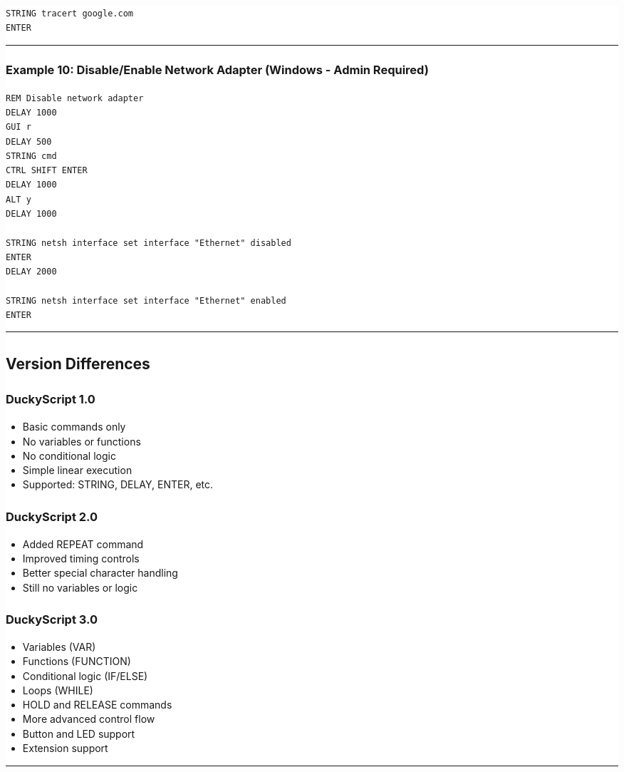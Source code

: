 ```
STRING tracert google.com
ENTER
```

---

### Example 10: Disable/Enable Network Adapter (Windows - Admin Required)
```
REM Disable network adapter
DELAY 1000
GUI r
DELAY 500
STRING cmd
CTRL SHIFT ENTER
DELAY 1000
ALT y
DELAY 1000

STRING netsh interface set interface "Ethernet" disabled
ENTER
DELAY 2000

STRING netsh interface set interface "Ethernet" enabled
ENTER
```

---

## Version Differences

### DuckyScript 1.0
- Basic commands only
- No variables or functions
- No conditional logic
- Simple linear execution
- Supported: STRING, DELAY, ENTER, etc.

### DuckyScript 2.0
- Added REPEAT command
- Improved timing controls
- Better special character handling
- Still no variables or logic

### DuckyScript 3.0
- Variables (VAR)
- Functions (FUNCTION)
- Conditional logic (IF/ELSE)
- Loops (WHILE)
- HOLD and RELEASE commands
- More advanced control flow
- Button and LED support
- Extension support

---